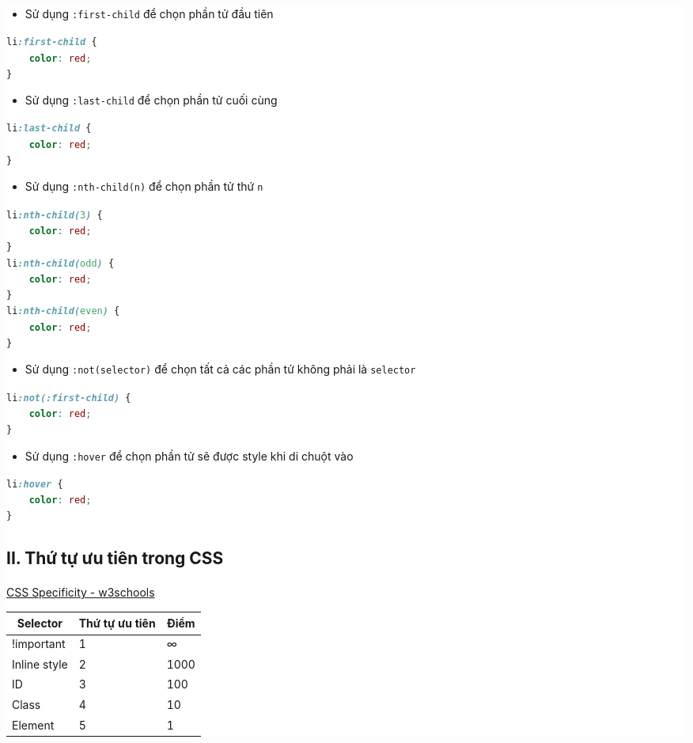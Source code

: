 -   Sử dụng `:first-child` để chọn phần tử đầu tiên

```css
li:first-child {
    color: red;
}
```

-   Sử dụng `:last-child` để chọn phần tử cuối cùng

```css
li:last-child {
    color: red;
}
```

-   Sử dụng `:nth-child(n)` để chọn phần tử thứ `n`

```css
li:nth-child(3) {
    color: red;
}
li:nth-child(odd) {
    color: red;
}
li:nth-child(even) {
    color: red;
}
```

-   Sử dụng `:not(selector)` để chọn tất cả các phần tử không phải là `selector`

```css
li:not(:first-child) {
    color: red;
}
```

-   Sử dụng `:hover` để chọn phần tử sẽ được style khi di chuột vào

```css
li:hover {
    color: red;
}
```

## **II. Thứ tự ưu tiên trong CSS**

[CSS Specificity - w3schools](https://www.w3schools.com/css/css_specificity.asp)

| Selector     | Thứ tự ưu tiên | Điểm |
| ------------ | -------------- | ---- |
| !important   | 1              | ∞    |
| Inline style | 2              | 1000 |
| ID           | 3              | 100  |
| Class        | 4              | 10   |
| Element      | 5              | 1    |
